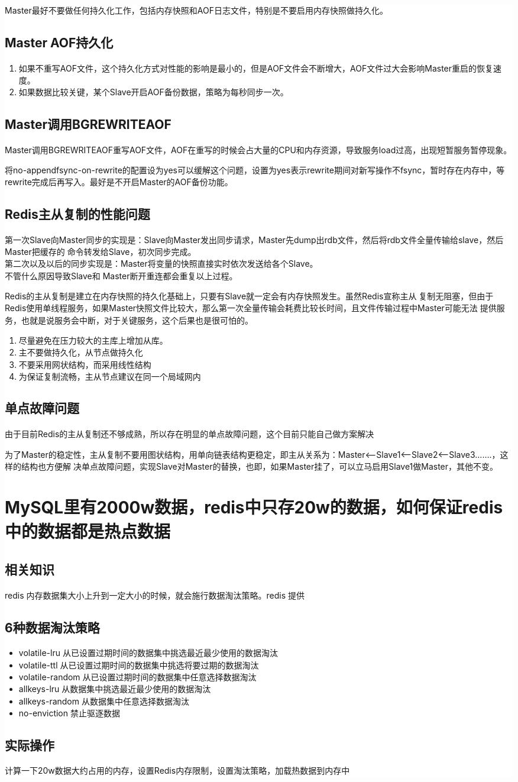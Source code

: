 Master最好不要做任何持久化工作，包括内存快照和AOF日志文件，特别是不要启用内存快照做持久化。  
## Master AOF持久化
1. 如果不重写AOF文件，这个持久化方式对性能的影响是最小的，但是AOF文件会不断增大，AOF文件过大会影响Master重启的恢复速度。
2. 如果数据比较关键，某个Slave开启AOF备份数据，策略为每秒同步一次。


## Master调用BGREWRITEAOF
Master调用BGREWRITEAOF重写AOF文件，AOF在重写的时候会占大量的CPU和内存资源，导致服务load过高，出现短暂服务暂停现象。
  
将no-appendfsync-on-rewrite的配置设为yes可以缓解这个问题，设置为yes表示rewrite期间对新写操作不fsync，暂时存在内存中，等rewrite完成后再写入。最好是不开启Master的AOF备份功能。  

## Redis主从复制的性能问题
第一次Slave向Master同步的实现是：Slave向Master发出同步请求，Master先dump出rdb文件，然后将rdb文件全量传输给slave，然后Master把缓存的
命令转发给Slave，初次同步完成。  
第二次以及以后的同步实现是：Master将变量的快照直接实时依次发送给各个Slave。   
不管什么原因导致Slave和 Master断开重连都会重复以上过程。   

Redis的主从复制是建立在内存快照的持久化基础上，只要有Slave就一定会有内存快照发生。虽然Redis宣称主从
复制无阻塞，但由于Redis使用单线程服务，如果Master快照文件比较大，那么第一次全量传输会耗费比较长时间，且文件传输过程中Master可能无法
提供服务，也就是说服务会中断，对于关键服务，这个后果也是很可怕的。  

1. 尽量避免在压力较大的主库上增加从库。
2. 主不要做持久化，从节点做持久化
3. 不要采用网状结构，而采用线性结构
4. 为保证复制流畅，主从节点建议在同一个局域网内

## 单点故障问题
由于目前Redis的主从复制还不够成熟，所以存在明显的单点故障问题，这个目前只能自己做方案解决

为了Master的稳定性，主从复制不要用图状结构，用单向链表结构更稳定，即主从关系为：Master<–Slave1<–Slave2<–Slave3…….，这样的结构也方便解
决单点故障问题，实现Slave对Master的替换，也即，如果Master挂了，可以立马启用Slave1做Master，其他不变。

# MySQL里有2000w数据，redis中只存20w的数据，如何保证redis中的数据都是热点数据
## 相关知识  
redis 内存数据集大小上升到一定大小的时候，就会施行数据淘汰策略。redis 提供 
## 6种数据淘汰策略  
* volatile-lru 从已设置过期时间的数据集中挑选最近最少使用的数据淘汰
* volatile-ttl 从已设置过期时间的数据集中挑选将要过期的数据淘汰
* volatile-random 从已设置过期时间的数据集中任意选择数据淘汰
* allkeys-lru 从数据集中挑选最近最少使用的数据淘汰
* allkeys-random 从数据集中任意选择数据淘汰
* no-enviction 禁止驱逐数据
## 实际操作  
计算一下20w数据大约占用的内存，设置Redis内存限制，设置淘汰策略，加载热数据到内存中
